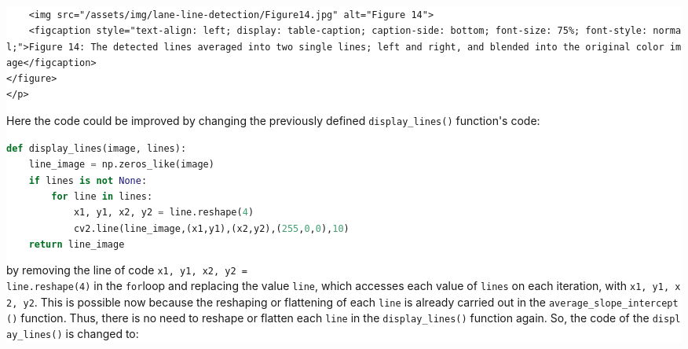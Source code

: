         <img src="/assets/img/lane-line-detection/Figure14.jpg" alt="Figure 14">
        <figcaption style="text-align: left; display: table-caption; caption-side: bottom; font-size: 75%; font-style: normal;">Figure 14: The detected lines averaged into two single lines; left and right, and blended into the original color image</figcaption>
    </figure>
    </p>
</center>

Here the code could be improved by changing the previously defined <code>display_lines()</code> function's code:

```python
def display_lines(image, lines):
    line_image = np.zeros_like(image)
    if lines is not None:
        for line in lines:
            x1, y1, x2, y2 = line.reshape(4)
            cv2.line(line_image,(x1,y1),(x2,y2),(255,0,0),10)
    return line_image
```

by removing the line of code <code>x1, y1, x2, y2 = line.reshape(4)</code> in the <code>for</code>loop and replacing the value <code>line</code>, which accesses each value of <code>lines</code> on each iteration, with <code>x1, y1, x2, y2</code>. This is possible now because the reshaping or flattening of each <code>line</code> is already carried out in the <code>average_slope_intercept()</code> function. Thus, there is no need to reshape or flatten each <code>line</code> in the <code>display_lines()</code> function again. So, the code of the <code>display_lines()</code> is changed to:
